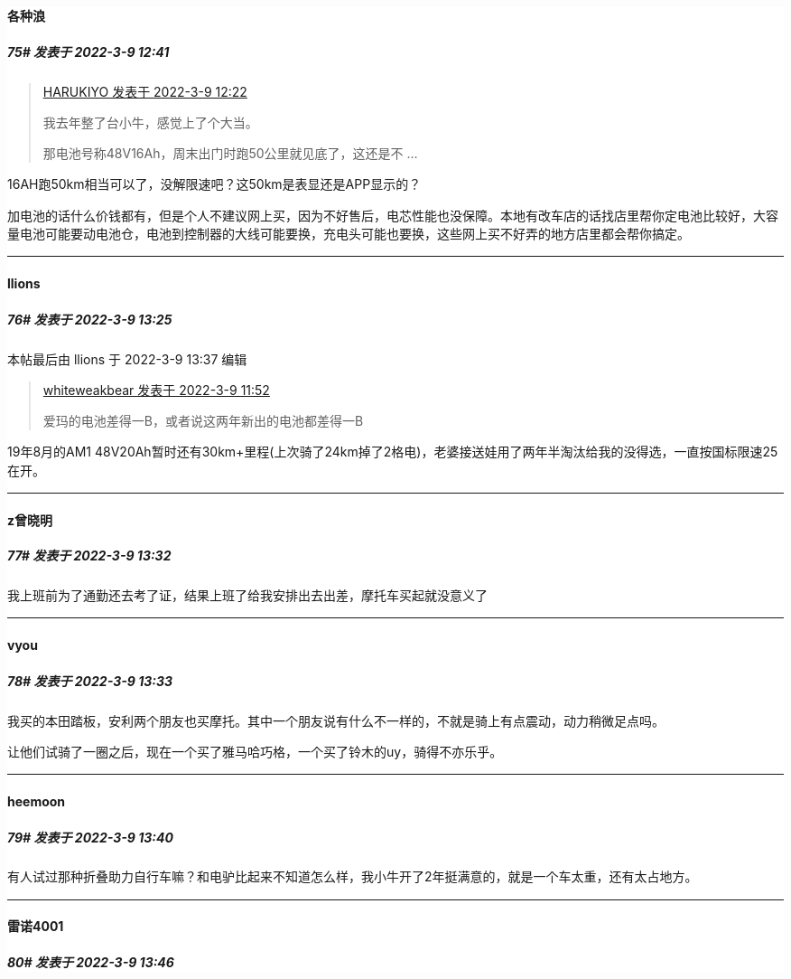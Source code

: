 ####  各种浪  
##### 75#       发表于 2022-3-9 12:41

<blockquote><a href="httphttps://bbs.saraba1st.com/2b/forum.php?mod=redirect&amp;goto=findpost&amp;pid=54975516&amp;ptid=2056755" target="_blank">HARUKIYO 发表于 2022-3-9 12:22</a>

我去年整了台小牛，感觉上了个大当。

那电池号称48V16Ah，周末出门时跑50公里就见底了，这还是不 ...</blockquote>
16AH跑50km相当可以了，没解限速吧？这50km是表显还是APP显示的？

加电池的话什么价钱都有，但是个人不建议网上买，因为不好售后，电芯性能也没保障。本地有改车店的话找店里帮你定电池比较好，大容量电池可能要动电池仓，电池到控制器的大线可能要换，充电头可能也要换，这些网上买不好弄的地方店里都会帮你搞定。



*****

####  llions  
##### 76#       发表于 2022-3-9 13:25

 本帖最后由 llions 于 2022-3-9 13:37 编辑 
<blockquote><a href="httphttps://bbs.saraba1st.com/2b/forum.php?mod=redirect&amp;goto=findpost&amp;pid=54975024&amp;ptid=2056755" target="_blank">whiteweakbear 发表于 2022-3-9 11:52</a>

爱玛的电池差得一B，或者说这两年新出的电池都差得一B</blockquote>
19年8月的AM1 48V20Ah暂时还有30km+里程(上次骑了24km掉了2格电)，老婆接送娃用了两年半淘汰给我的没得选，一直按国标限速25在开。

*****

####  z曾晓明  
##### 77#       发表于 2022-3-9 13:32

我上班前为了通勤还去考了证，结果上班了给我安排出去出差，摩托车买起就没意义了

*****

####  vyou  
##### 78#       发表于 2022-3-9 13:33

我买的本田踏板，安利两个朋友也买摩托。其中一个朋友说有什么不一样的，不就是骑上有点震动，动力稍微足点吗。

让他们试骑了一圈之后，现在一个买了雅马哈巧格，一个买了铃木的uy，骑得不亦乐乎。

*****

####  heemoon  
##### 79#       发表于 2022-3-9 13:40

有人试过那种折叠助力自行车嘛？和电驴比起来不知道怎么样，我小牛开了2年挺满意的，就是一个车太重，还有太占地方。



*****

####  雷诺4001  
##### 80#       发表于 2022-3-9 13:46
